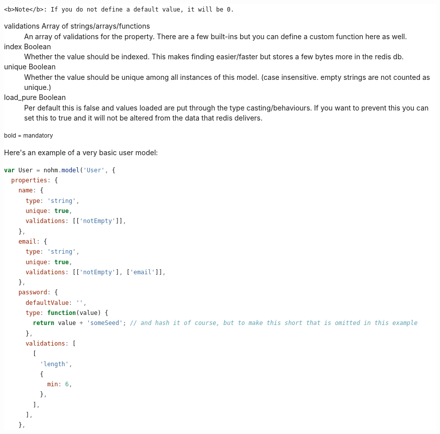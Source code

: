     <b>Note</b>: If you do not define a default value, it will be 0.

  </dd>
  <dt>
    validations <span class="additionalInfo">Array of strings/arrays/functions</span>
  </dt>
  <dd>
    An array of validations for the property. There are a few built-ins but you can define a custom function here as well.
  </dd>
  <dt>
    index <span class="additionalInfo">Boolean</span>
  </dt>
  <dd>
    Whether the value should be indexed. This makes finding easier/faster but stores a few bytes more in the redis db.
  </dd>
  <dt>
    unique <span class="additionalInfo">Boolean</span>
  </dt>
  <dd>
    Whether the value should be unique among all instances of this model. (case insensitive. empty strings are not counted as unique.)
  </dd>
  <dt>
    load_pure <span class="additionalInfo">Boolean</span>
  </dt>
  <dd>
    Per default this is false and values loaded are put through the type casting/behaviours. If you want to prevent this you can set this to true and it will not be altered from the data that redis delivers.
  </dd>
</dl>
<p><small><bold>bold</bold> = mandatory</small></p>

Here's an example of a very basic user model:

```javascript
var User = nohm.model('User', {
  properties: {
    name: {
      type: 'string',
      unique: true,
      validations: [['notEmpty']],
    },
    email: {
      type: 'string',
      unique: true,
      validations: [['notEmpty'], ['email']],
    },
    password: {
      defaultValue: '',
      type: function(value) {
        return value + 'someSeed'; // and hash it of course, but to make this short that is omitted in this example
      },
      validations: [
        [
          'length',
          {
            min: 6,
          },
        ],
      ],
    },
```